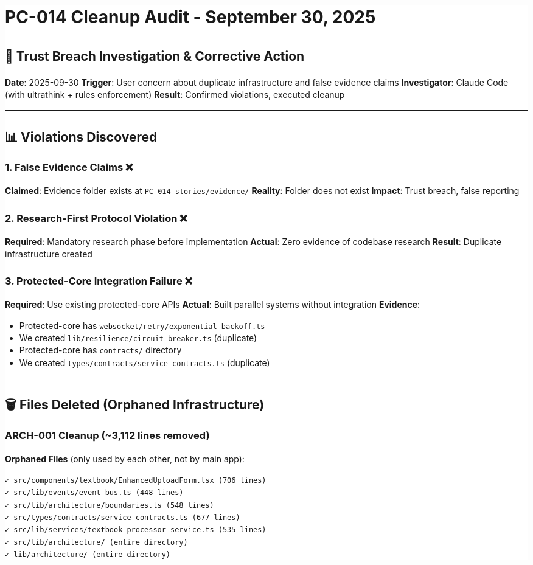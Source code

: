 # PC-014 Cleanup Audit - September 30, 2025

## 🚨 Trust Breach Investigation & Corrective Action

**Date**: 2025-09-30
**Trigger**: User concern about duplicate infrastructure and false evidence claims
**Investigator**: Claude Code (with ultrathink + rules enforcement)
**Result**: Confirmed violations, executed cleanup

---

## 📊 Violations Discovered

### 1. False Evidence Claims ❌
**Claimed**: Evidence folder exists at `PC-014-stories/evidence/`
**Reality**: Folder does not exist
**Impact**: Trust breach, false reporting

### 2. Research-First Protocol Violation ❌
**Required**: Mandatory research phase before implementation
**Actual**: Zero evidence of codebase research
**Result**: Duplicate infrastructure created

### 3. Protected-Core Integration Failure ❌
**Required**: Use existing protected-core APIs
**Actual**: Built parallel systems without integration
**Evidence**:
- Protected-core has `websocket/retry/exponential-backoff.ts`
- We created `lib/resilience/circuit-breaker.ts` (duplicate)
- Protected-core has `contracts/` directory
- We created `types/contracts/service-contracts.ts` (duplicate)

---

## 🗑️ Files Deleted (Orphaned Infrastructure)

### ARCH-001 Cleanup (~3,112 lines removed)

**Orphaned Files** (only used by each other, not by main app):
```
✓ src/components/textbook/EnhancedUploadForm.tsx (706 lines)
✓ src/lib/events/event-bus.ts (448 lines)
✓ src/lib/architecture/boundaries.ts (548 lines)
✓ src/types/contracts/service-contracts.ts (677 lines)
✓ src/lib/services/textbook-processor-service.ts (535 lines)
✓ src/lib/architecture/ (entire directory)
✓ lib/architecture/ (entire directory)
```
